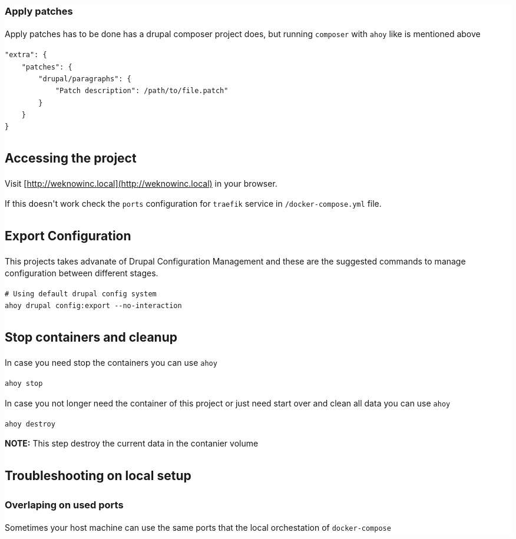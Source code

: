 ### Apply patches
Apply patches has to be done has a drupal composer project does, but running `composer` with `ahoy` like is mentioned above
```
"extra": {
    "patches": {
        "drupal/paragraphs": {
            "Patch description": /path/to/file.patch"
        }
    }
}
```

## Accessing the project

Visit [http://weknowinc.local](http://weknowinc.local) in your browser.

If this doesn't work check the `ports` configuration for `traefik` service in `/docker-compose.yml` file.


## Export Configuration
This projects takes advanate of Drupal Configuration Management and these are the suggested commands to manage configuration between different stages.

```
# Using default drupal config system
ahoy drupal config:export --no-interaction

```

## Stop containers and cleanup

In case you need stop the containers you can use `ahoy`

```
ahoy stop
```

In case you not longer need the container of this project or just need start over and clean all data you can use `ahoy`

```
ahoy destroy

```
**NOTE:** This step destroy the current data in the contanier volume

## Troubleshooting on local setup

### Overlaping on used ports

Sometimes your host machine can use the same ports that the local orchestation of `docker-compose`

